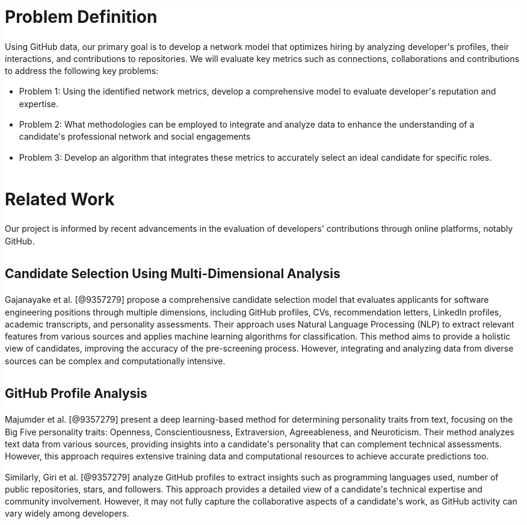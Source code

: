 # Problem Definition

Using GitHub data, our primary goal is to develop a network model that
optimizes hiring by analyzing developer's profiles, their interactions,
and contributions to repositories. We will evaluate key metrics such as
connections, collaborations and contributions to address the following
key problems:

-   Problem 1: Using the identified network metrics, develop a
    comprehensive model to evaluate developer's reputation and
    expertise.

-   Problem 2: What methodologies can be employed to integrate and
    analyze data to enhance the understanding of a candidate's
    professional network and social engagements

-   Problem 3: Develop an algorithm that integrates these metrics to
    accurately select an ideal candidate for specific roles.

# Related Work

Our project is informed by recent advancements in the evaluation of
developers' contributions through online platforms, notably GitHub.

## Candidate Selection Using Multi-Dimensional Analysis

Gajanayake et al. [@9357279] propose a comprehensive candidate selection
model that evaluates applicants for software engineering positions
through multiple dimensions, including GitHub profiles, CVs,
recommendation letters, LinkedIn profiles, academic transcripts, and
personality assessments. Their approach uses Natural Language Processing
(NLP) to extract relevant features from various sources and applies
machine learning algorithms for classification. This method aims to
provide a holistic view of candidates, improving the accuracy of the
pre-screening process. However, integrating and analyzing data from
diverse sources can be complex and computationally intensive.

## GitHub Profile Analysis

Majumder et al. [@9357279] present a deep learning-based method for
determining personality traits from text, focusing on the Big Five
personality traits: Openness, Conscientiousness, Extraversion,
Agreeableness, and Neuroticism. Their method analyzes text data from
various sources, providing insights into a candidate's personality that
can complement technical assessments. However, this approach requires
extensive training data and computational resources to achieve accurate
predictions too.

Similarly, Giri et al. [@9357279] analyze GitHub profiles to extract
insights such as programming languages used, number of public
repositories, stars, and followers. This approach provides a detailed
view of a candidate's technical expertise and community involvement.
However, it may not fully capture the collaborative aspects of a
candidate's work, as GitHub activity can vary widely among developers.
